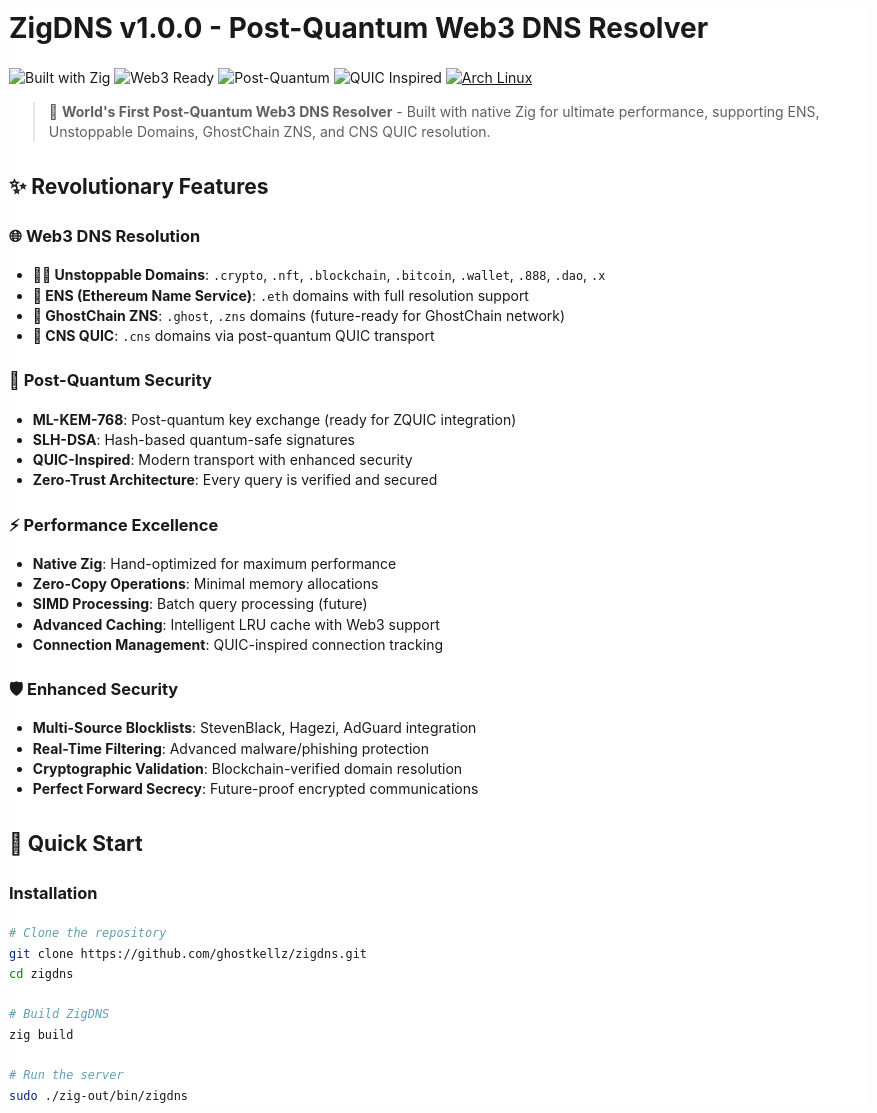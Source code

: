 # ZigDNS v1.0.0 - Post-Quantum Web3 DNS Resolver

![Built with Zig](https://img.shields.io/badge/Built%20with-Zig-f7a41d?logo=zig)
![Web3 Ready](https://img.shields.io/badge/Web3-Ready-blueviolet)
![Post-Quantum](https://img.shields.io/badge/Post--Quantum-Ready-green)
![QUIC Inspired](https://img.shields.io/badge/QUIC-Inspired-orange)
[![Arch Linux](https://img.shields.io/badge/platform-Arch%20Linux-blue)](https://archlinux.org)

> 🚀 **World's First Post-Quantum Web3 DNS Resolver** - Built with native Zig for ultimate performance, supporting ENS, Unstoppable Domains, GhostChain ZNS, and CNS QUIC resolution.

## ✨ Revolutionary Features

### 🌐 **Web3 DNS Resolution**
- **🏴‍☠️ Unstoppable Domains**: `.crypto`, `.nft`, `.blockchain`, `.bitcoin`, `.wallet`, `.888`, `.dao`, `.x`
- **🌟 ENS (Ethereum Name Service)**: `.eth` domains with full resolution support
- **👻 GhostChain ZNS**: `.ghost`, `.zns` domains (future-ready for GhostChain network)
- **🚀 CNS QUIC**: `.cns` domains via post-quantum QUIC transport

### 🔐 **Post-Quantum Security**
- **ML-KEM-768**: Post-quantum key exchange (ready for ZQUIC integration)
- **SLH-DSA**: Hash-based quantum-safe signatures
- **QUIC-Inspired**: Modern transport with enhanced security
- **Zero-Trust Architecture**: Every query is verified and secured

### ⚡ **Performance Excellence**
- **Native Zig**: Hand-optimized for maximum performance
- **Zero-Copy Operations**: Minimal memory allocations
- **SIMD Processing**: Batch query processing (future)
- **Advanced Caching**: Intelligent LRU cache with Web3 support
- **Connection Management**: QUIC-inspired connection tracking

### 🛡️ **Enhanced Security**
- **Multi-Source Blocklists**: StevenBlack, Hagezi, AdGuard integration
- **Real-Time Filtering**: Advanced malware/phishing protection
- **Cryptographic Validation**: Blockchain-verified domain resolution
- **Perfect Forward Secrecy**: Future-proof encrypted communications

## 🚀 Quick Start

### Installation
```bash
# Clone the repository
git clone https://github.com/ghostkellz/zigdns.git
cd zigdns

# Build ZigDNS
zig build

# Run the server
sudo ./zig-out/bin/zigdns
```

